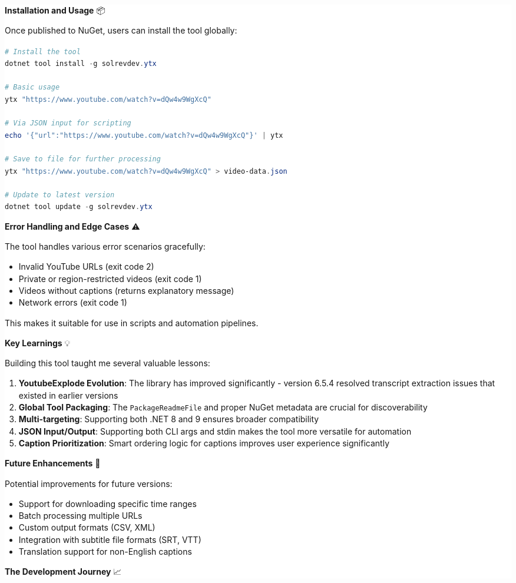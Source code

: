 **Installation and Usage** 📦

Once published to NuGet, users can install the tool globally:

```powershell
# Install the tool
dotnet tool install -g solrevdev.ytx

# Basic usage
ytx "https://www.youtube.com/watch?v=dQw4w9WgXcQ"

# Via JSON input for scripting
echo '{"url":"https://www.youtube.com/watch?v=dQw4w9WgXcQ"}' | ytx

# Save to file for further processing
ytx "https://www.youtube.com/watch?v=dQw4w9WgXcQ" > video-data.json

# Update to latest version
dotnet tool update -g solrevdev.ytx
```

**Error Handling and Edge Cases** ⚠️

The tool handles various error scenarios gracefully:

- Invalid YouTube URLs (exit code 2)
- Private or region-restricted videos (exit code 1)
- Videos without captions (returns explanatory message)
- Network errors (exit code 1)

This makes it suitable for use in scripts and automation pipelines.

**Key Learnings** 💡

Building this tool taught me several valuable lessons:

1. **YoutubeExplode Evolution**: The library has improved significantly - version 6.5.4 resolved transcript extraction issues that existed in earlier versions
2. **Global Tool Packaging**: The `PackageReadmeFile` and proper NuGet metadata are crucial for discoverability
3. **Multi-targeting**: Supporting both .NET 8 and 9 ensures broader compatibility
4. **JSON Input/Output**: Supporting both CLI args and stdin makes the tool more versatile for automation
5. **Caption Prioritization**: Smart ordering logic for captions improves user experience significantly

**Future Enhancements** 🔮

Potential improvements for future versions:

- Support for downloading specific time ranges
- Batch processing multiple URLs
- Custom output formats (CSV, XML)
- Integration with subtitle file formats (SRT, VTT)
- Translation support for non-English captions

**The Development Journey** 📈
